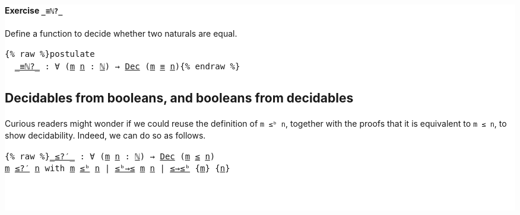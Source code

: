#### Exercise `_≡ℕ?_`

Define a function to decide whether two naturals are equal.
<pre class="Agda">{% raw %}<a id="10685" class="Keyword">postulate</a>
  <a id="_≡ℕ?_"></a><a id="10697" href="{% endraw %}{{ site.baseurl }}{% link out/plfa/Decidable.md %}{% raw %}#10697" class="Postulate Operator">_≡ℕ?_</a> <a id="10703" class="Symbol">:</a> <a id="10705" class="Symbol">∀</a> <a id="10707" class="Symbol">(</a><a id="10708" href="{% endraw %}{{ site.baseurl }}{% link out/plfa/Decidable.md %}{% raw %}#10708" class="Bound">m</a> <a id="10710" href="{% endraw %}{{ site.baseurl }}{% link out/plfa/Decidable.md %}{% raw %}#10710" class="Bound">n</a> <a id="10712" class="Symbol">:</a> <a id="10714" href="https://agda.github.io/agda-stdlib/Agda.Builtin.Nat.html#97" class="Datatype">ℕ</a><a id="10715" class="Symbol">)</a> <a id="10717" class="Symbol">→</a> <a id="10719" href="{% endraw %}{{ site.baseurl }}{% link out/plfa/Decidable.md %}{% raw %}#7257" class="Datatype">Dec</a> <a id="10723" class="Symbol">(</a><a id="10724" href="{% endraw %}{{ site.baseurl }}{% link out/plfa/Decidable.md %}{% raw %}#10708" class="Bound">m</a> <a id="10726" href="https://agda.github.io/agda-stdlib/Agda.Builtin.Equality.html#83" class="Datatype Operator">≡</a> <a id="10728" href="{% endraw %}{{ site.baseurl }}{% link out/plfa/Decidable.md %}{% raw %}#10710" class="Bound">n</a><a id="10729" class="Symbol">)</a>{% endraw %}</pre>


## Decidables from booleans, and booleans from decidables

Curious readers might wonder if we could reuse the definition of
`m ≤ᵇ n`, together with the proofs that it is equivalent to `m ≤ n`, to show
decidability.  Indeed, we can do so as follows.
<pre class="Agda">{% raw %}<a id="_≤?′_"></a><a id="11006" href="{% endraw %}{{ site.baseurl }}{% link out/plfa/Decidable.md %}{% raw %}#11006" class="Function Operator">_≤?′_</a> <a id="11012" class="Symbol">:</a> <a id="11014" class="Symbol">∀</a> <a id="11016" class="Symbol">(</a><a id="11017" href="{% endraw %}{{ site.baseurl }}{% link out/plfa/Decidable.md %}{% raw %}#11017" class="Bound">m</a> <a id="11019" href="{% endraw %}{{ site.baseurl }}{% link out/plfa/Decidable.md %}{% raw %}#11019" class="Bound">n</a> <a id="11021" class="Symbol">:</a> <a id="11023" href="https://agda.github.io/agda-stdlib/Agda.Builtin.Nat.html#97" class="Datatype">ℕ</a><a id="11024" class="Symbol">)</a> <a id="11026" class="Symbol">→</a> <a id="11028" href="{% endraw %}{{ site.baseurl }}{% link out/plfa/Decidable.md %}{% raw %}#7257" class="Datatype">Dec</a> <a id="11032" class="Symbol">(</a><a id="11033" href="{% endraw %}{{ site.baseurl }}{% link out/plfa/Decidable.md %}{% raw %}#11017" class="Bound">m</a> <a id="11035" href="{% endraw %}{{ site.baseurl }}{% link out/plfa/Decidable.md %}{% raw %}#1315" class="Datatype Operator">≤</a> <a id="11037" href="{% endraw %}{{ site.baseurl }}{% link out/plfa/Decidable.md %}{% raw %}#11019" class="Bound">n</a><a id="11038" class="Symbol">)</a>
<a id="11040" href="{% endraw %}{{ site.baseurl }}{% link out/plfa/Decidable.md %}{% raw %}#11040" class="Bound">m</a> <a id="11042" href="{% endraw %}{{ site.baseurl }}{% link out/plfa/Decidable.md %}{% raw %}#11006" class="Function Operator">≤?′</a> <a id="11046" href="{% endraw %}{{ site.baseurl }}{% link out/plfa/Decidable.md %}{% raw %}#11046" class="Bound">n</a> <a id="11048" class="Keyword">with</a> <a id="11053" href="{% endraw %}{{ site.baseurl }}{% link out/plfa/Decidable.md %}{% raw %}#11040" class="Bound">m</a> <a id="11055" href="{% endraw %}{{ site.baseurl }}{% link out/plfa/Decidable.md %}{% raw %}#2188" class="Function Operator">≤ᵇ</a> <a id="11058" href="{% endraw %}{{ site.baseurl }}{% link out/plfa/Decidable.md %}{% raw %}#11046" class="Bound">n</a> <a id="11060" class="Symbol">|</a> <a id="11062" href="{% endraw %}{{ site.baseurl }}{% link out/plfa/Decidable.md %}{% raw %}#4733" class="Function">≤ᵇ→≤</a> <a id="11067" href="{% endraw %}{{ site.baseurl }}{% link out/plfa/Decidable.md %}{% raw %}#11040" class="Bound">m</a> <a id="11069" href="{% endraw %}{{ site.baseurl }}{% link out/plfa/Decidable.md %}{% raw %}#11046" class="Bound">n</a> <a id="11071" class="Symbol">|</a> <a id="11073" href="{% endraw %}{{ site.baseurl }}{% link out/plfa/Decidable.md %}{% raw %}#5595" class="Function">≤→≤ᵇ</a> <a id="11078" class="Symbol">{</a><a id="11079" href="{% endraw %}{{ site.baseurl }}{% link out/plfa/Decidable.md %}{% raw %}#11040" class="Bound">m</a><a id="11080" class="Symbol">}</a> <a id="11082" class="Symbol">{</a><a id="11083" href="{% endraw %}{{ site.baseurl }}{% link out/plfa/Decidable.md %}{% raw %}#11046" class="Bound">n</a><a id="11084" class="Symbol">}</a>